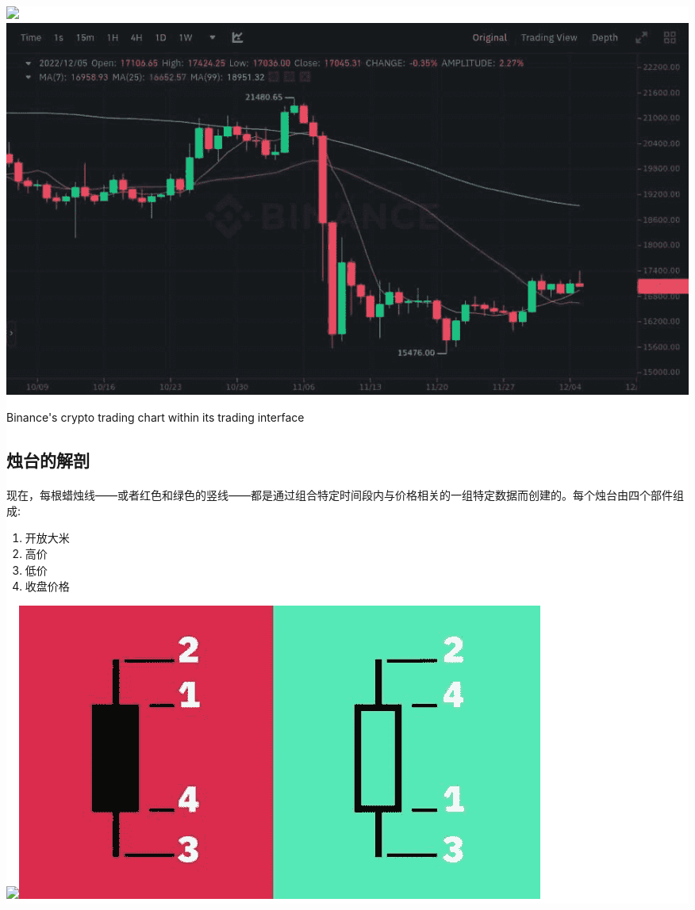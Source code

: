 ![](img/cf8cb8d8f983cf097e869d4d7ff06c2c.png)![Binance, crypto trading, crpto chart, BTC](img/c6bba8eb9508134b1e0f9d01607c7828.png)



Binance's crypto trading chart within its trading interface



## **烛台的解剖**

现在，每根蜡烛线——或者红色和绿色的竖线——都是通过组合特定时间段内与价格相关的一组特定数据而创建的。每个烛台由四个部件组成:

1.  开放大米
2.  高价
3.  低价
4.  收盘价格

![](img/820647477a9662a8783e0393f6bae4d6.png)![](img/3c006e3448029ee7b6a8840ddb225b1a.png)
